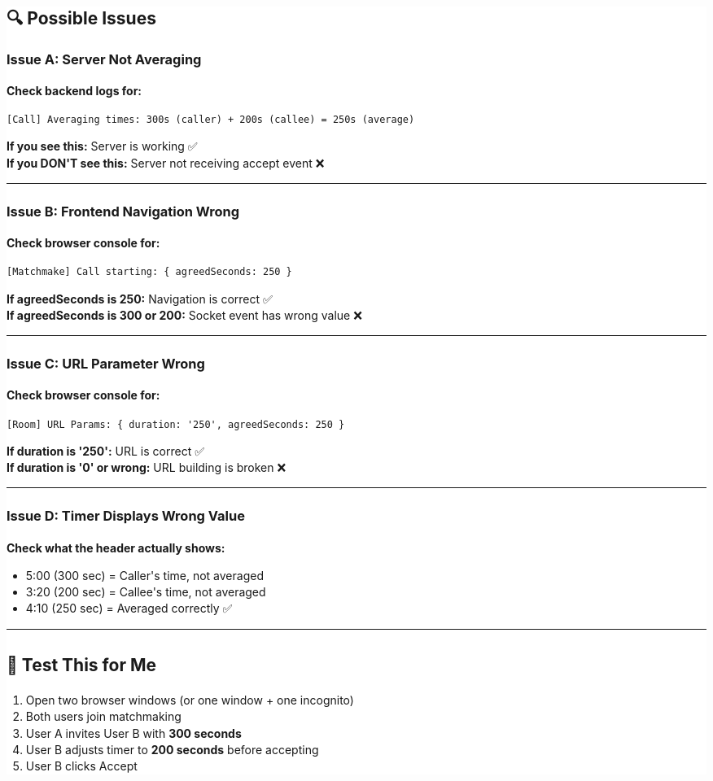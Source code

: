 ## 🔍 **Possible Issues**

### Issue A: Server Not Averaging

**Check backend logs for:**
```
[Call] Averaging times: 300s (caller) + 200s (callee) = 250s (average)
```

**If you see this:** Server is working ✅  
**If you DON'T see this:** Server not receiving accept event ❌

---

### Issue B: Frontend Navigation Wrong

**Check browser console for:**
```
[Matchmake] Call starting: { agreedSeconds: 250 }
```

**If agreedSeconds is 250:** Navigation is correct ✅  
**If agreedSeconds is 300 or 200:** Socket event has wrong value ❌

---

### Issue C: URL Parameter Wrong

**Check browser console for:**
```
[Room] URL Params: { duration: '250', agreedSeconds: 250 }
```

**If duration is '250':** URL is correct ✅  
**If duration is '0' or wrong:** URL building is broken ❌

---

### Issue D: Timer Displays Wrong Value

**Check what the header actually shows:**
- 5:00 (300 sec) = Caller's time, not averaged
- 3:20 (200 sec) = Callee's time, not averaged  
- 4:10 (250 sec) = Averaged correctly ✅

---

## 🧪 **Test This for Me**

1. Open two browser windows (or one window + one incognito)
2. Both users join matchmaking
3. User A invites User B with **300 seconds**
4. User B adjusts timer to **200 seconds** before accepting
5. User B clicks Accept
